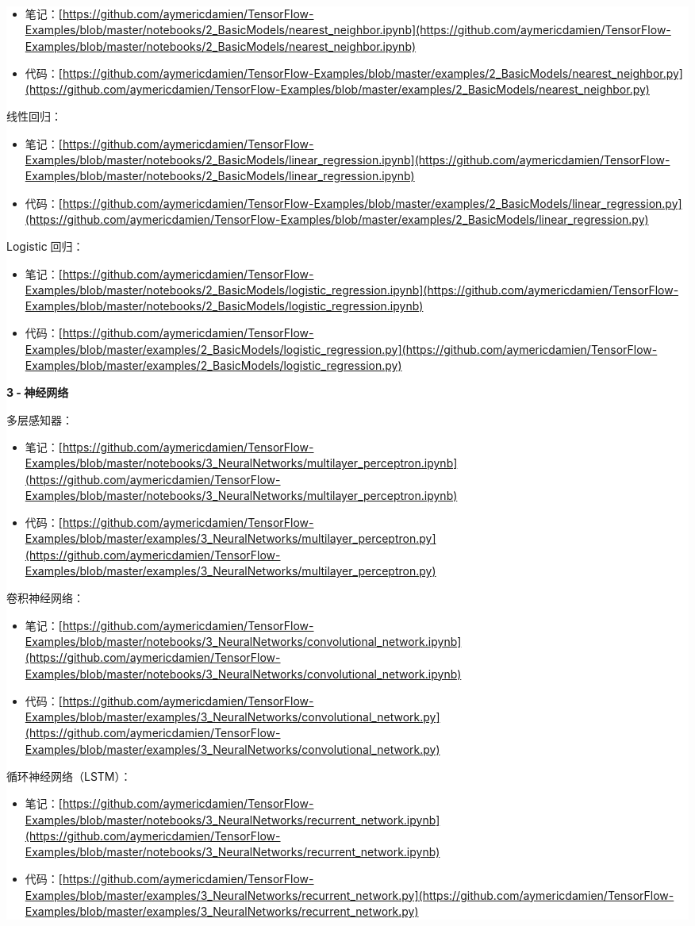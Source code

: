 *   笔记：[https://github.com/aymericdamien/TensorFlow-Examples/blob/master/notebooks/2_BasicModels/nearest_neighbor.ipynb](https://github.com/aymericdamien/TensorFlow-Examples/blob/master/notebooks/2_BasicModels/nearest_neighbor.ipynb)

*   代码：[https://github.com/aymericdamien/TensorFlow-Examples/blob/master/examples/2_BasicModels/nearest_neighbor.py](https://github.com/aymericdamien/TensorFlow-Examples/blob/master/examples/2_BasicModels/nearest_neighbor.py)

<span class="md_line">线性回归：</span>

*   笔记：[https://github.com/aymericdamien/TensorFlow-Examples/blob/master/notebooks/2_BasicModels/linear_regression.ipynb](https://github.com/aymericdamien/TensorFlow-Examples/blob/master/notebooks/2_BasicModels/linear_regression.ipynb)

*   代码：[https://github.com/aymericdamien/TensorFlow-Examples/blob/master/examples/2_BasicModels/linear_regression.py](https://github.com/aymericdamien/TensorFlow-Examples/blob/master/examples/2_BasicModels/linear_regression.py)

<span class="md_line">Logistic 回归：</span>

*   笔记：[https://github.com/aymericdamien/TensorFlow-Examples/blob/master/notebooks/2_BasicModels/logistic_regression.ipynb](https://github.com/aymericdamien/TensorFlow-Examples/blob/master/notebooks/2_BasicModels/logistic_regression.ipynb)

*   代码：[https://github.com/aymericdamien/TensorFlow-Examples/blob/master/examples/2_BasicModels/logistic_regression.py](https://github.com/aymericdamien/TensorFlow-Examples/blob/master/examples/2_BasicModels/logistic_regression.py)

<span class="md_line md_line_dom_embed">**3 - 神经网络**</span>

<span class="md_line">多层感知器：</span>

*   笔记：[https://github.com/aymericdamien/TensorFlow-Examples/blob/master/notebooks/3_NeuralNetworks/multilayer_perceptron.ipynb](https://github.com/aymericdamien/TensorFlow-Examples/blob/master/notebooks/3_NeuralNetworks/multilayer_perceptron.ipynb)

*   代码：[https://github.com/aymericdamien/TensorFlow-Examples/blob/master/examples/3_NeuralNetworks/multilayer_perceptron.py](https://github.com/aymericdamien/TensorFlow-Examples/blob/master/examples/3_NeuralNetworks/multilayer_perceptron.py)

<span class="md_line">卷积神经网络：</span>

*   笔记：[https://github.com/aymericdamien/TensorFlow-Examples/blob/master/notebooks/3_NeuralNetworks/convolutional_network.ipynb](https://github.com/aymericdamien/TensorFlow-Examples/blob/master/notebooks/3_NeuralNetworks/convolutional_network.ipynb)

*   代码：[https://github.com/aymericdamien/TensorFlow-Examples/blob/master/examples/3_NeuralNetworks/convolutional_network.py](https://github.com/aymericdamien/TensorFlow-Examples/blob/master/examples/3_NeuralNetworks/convolutional_network.py)

<span class="md_line">循环神经网络（LSTM）：</span>

*   笔记：[https://github.com/aymericdamien/TensorFlow-Examples/blob/master/notebooks/3_NeuralNetworks/recurrent_network.ipynb](https://github.com/aymericdamien/TensorFlow-Examples/blob/master/notebooks/3_NeuralNetworks/recurrent_network.ipynb)

*   代码：[https://github.com/aymericdamien/TensorFlow-Examples/blob/master/examples/3_NeuralNetworks/recurrent_network.py](https://github.com/aymericdamien/TensorFlow-Examples/blob/master/examples/3_NeuralNetworks/recurrent_network.py)
